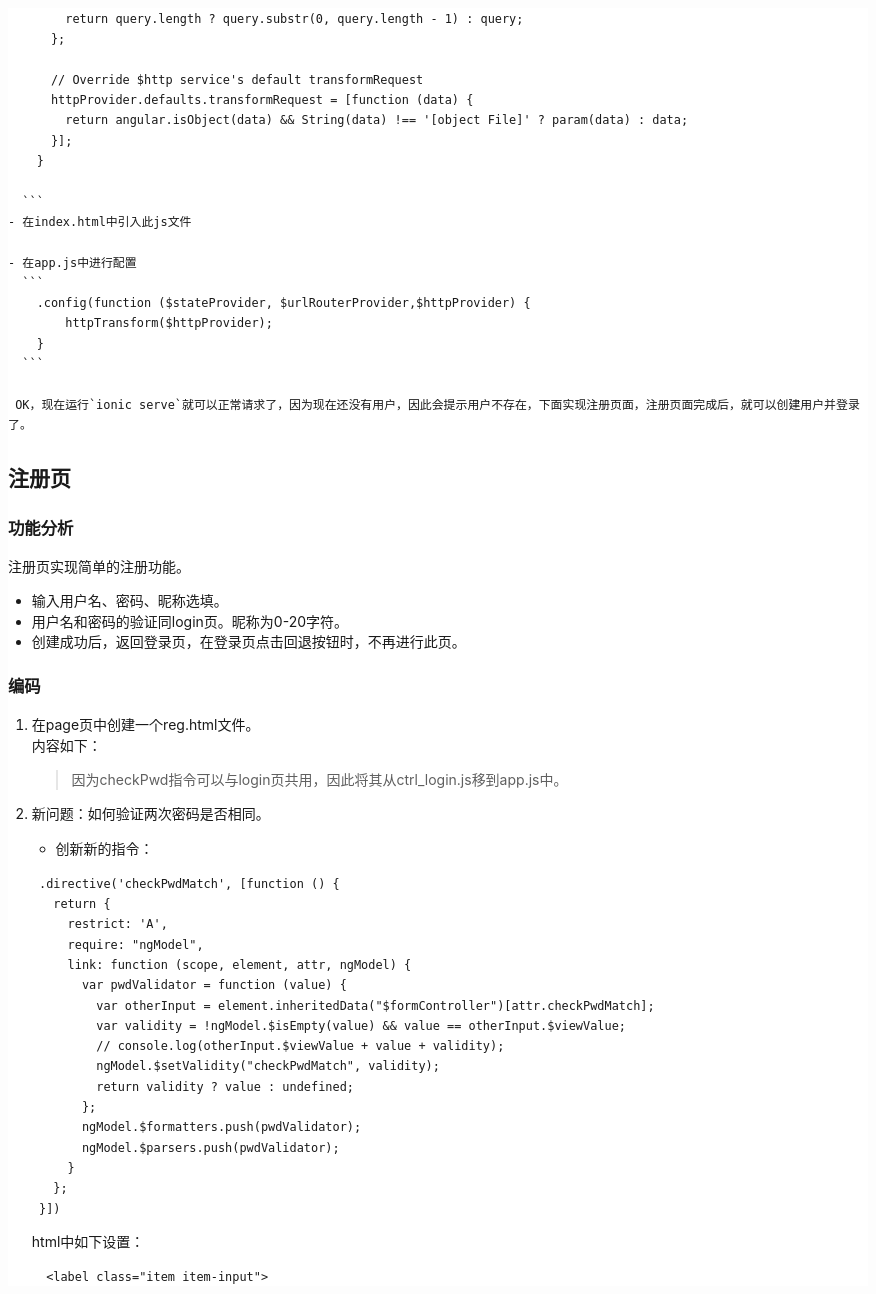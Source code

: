             return query.length ? query.substr(0, query.length - 1) : query;
          };

          // Override $http service's default transformRequest
          httpProvider.defaults.transformRequest = [function (data) {
            return angular.isObject(data) && String(data) !== '[object File]' ? param(data) : data;
          }];
        }

      ```
    - 在index.html中引入此js文件

    - 在app.js中进行配置
      ```
        .config(function ($stateProvider, $urlRouterProvider,$httpProvider) {
            httpTransform($httpProvider);
        }
      ```

     OK，现在运行`ionic serve`就可以正常请求了，因为现在还没有用户，因此会提示用户不存在，下面实现注册页面，注册页面完成后，就可以创建用户并登录了。


## 注册页
 
### 功能分析

  注册页实现简单的注册功能。

  - 输入用户名、密码、昵称选填。
  - 用户名和密码的验证同login页。昵称为0-20字符。
  - 创建成功后，返回登录页，在登录页点击回退按钮时，不再进行此页。

### 编码

  1. 在page页中创建一个reg.html文件。  
     内容如下：

     ```
     ```

     > 因为checkPwd指令可以与login页共用，因此将其从ctrl_login.js移到app.js中。

  1. 新问题：如何验证两次密码是否相同。

     - 创新新的指令：

     ```
      .directive('checkPwdMatch', [function () {
        return {
          restrict: 'A',
          require: "ngModel",
          link: function (scope, element, attr, ngModel) {
            var pwdValidator = function (value) {
              var otherInput = element.inheritedData("$formController")[attr.checkPwdMatch];
              var validity = !ngModel.$isEmpty(value) && value == otherInput.$viewValue;
              // console.log(otherInput.$viewValue + value + validity);
              ngModel.$setValidity("checkPwdMatch", validity);
              return validity ? value : undefined;
            };
            ngModel.$formatters.push(pwdValidator);
            ngModel.$parsers.push(pwdValidator);
          }
        };
      }])
     ```
     html中如下设置：
     ```
       <label class="item item-input">